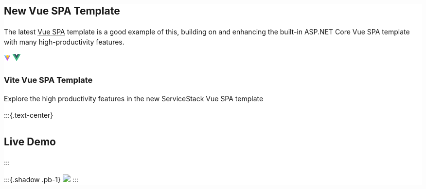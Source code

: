 ## New Vue SPA Template

The latest [Vue SPA](https://github.com/NetCoreTemplates/vue-spa) template is a good example of this, building on and enhancing
the built-in ASP.NET Core Vue SPA template with many high-productivity features.

<div class="not-prose mt-16 flex flex-col items-center">
   <div class="flex">
        <svg class="-mt-3 w-32 h-32" xmlns="http://www.w3.org/2000/svg" width="1em" height="1em" viewBox="0 0 32 32"><g fill="none"><path fill="url(#vscodeIconsFileTypeVite0)" d="m29.884 6.146l-13.142 23.5a.714.714 0 0 1-1.244.005L2.096 6.148a.714.714 0 0 1 .746-1.057l13.156 2.352a.714.714 0 0 0 .253 0l12.881-2.348a.714.714 0 0 1 .752 1.05z"/><path fill="url(#vscodeIconsFileTypeVite1)" d="M22.264 2.007L12.54 3.912a.357.357 0 0 0-.288.33l-.598 10.104a.357.357 0 0 0 .437.369l2.707-.625a.357.357 0 0 1 .43.42l-.804 3.939a.357.357 0 0 0 .454.413l1.672-.508a.357.357 0 0 1 .454.414l-1.279 6.187c-.08.387.435.598.65.267l.143-.222l7.925-15.815a.357.357 0 0 0-.387-.51l-2.787.537a.357.357 0 0 1-.41-.45l1.818-6.306a.357.357 0 0 0-.412-.45"/><defs><linearGradient id="vscodeIconsFileTypeVite0" x1="6" x2="235" y1="33" y2="344" gradientTransform="translate(1.34 1.894)scale(.07142)" gradientUnits="userSpaceOnUse"><stop stop-color="#41d1ff"/><stop offset="1" stop-color="#bd34fe"/></linearGradient><linearGradient id="vscodeIconsFileTypeVite1" x1="194.651" x2="236.076" y1="8.818" y2="292.989" gradientTransform="translate(1.34 1.894)scale(.07142)" gradientUnits="userSpaceOnUse"><stop stop-color="#ffea83"/><stop offset=".083" stop-color="#ffdd35"/><stop offset="1" stop-color="#ffa800"/></linearGradient></defs></g></svg>
        <svg class="w-28 h-28" xmlns="http://www.w3.org/2000/svg" width="1.16em" height="1em" viewBox="0 0 256 221"><path fill="#41b883" d="M204.8 0H256L128 220.8L0 0h97.92L128 51.2L157.44 0z"/><path fill="#41b883" d="m0 0l128 220.8L256 0h-51.2L128 132.48L50.56 0z"/><path fill="#35495e" d="M50.56 0L128 133.12L204.8 0h-47.36L128 51.2L97.92 0z"/></svg>
   </div>
</div>
<div class="not-prose mt-4 px-4 sm:px-6">
<div class="text-center"><h3 id="docker-containers" class="text-4xl sm:text-5xl md:text-6xl tracking-tight font-extrabold text-gray-900">
    Vite Vue SPA Template
</h3></div>
<p class="mx-auto mt-5 max-w-3xl text-xl text-gray-500">
    Explore the high productivity features in the new ServiceStack Vue SPA template
</p>
<div class="py-8 max-w-7xl mx-auto px-4 sm:px-6">
    <lite-youtube class="w-full mx-4 my-4" width="560" height="315" videoid="JlUjWlVslRg" style="background-image: url('https://img.youtube.com/vi/JlUjWlVslRg/maxresdefault.jpg')"></lite-youtube>
</div>
</div>

:::{.text-center}
## Live Demo
:::

:::{.shadow .pb-1}
[![](https://raw.githubusercontent.com/ServiceStack/Assets/master/csharp-templates/vue-spa.png)](https://vue-spa.web-templates.io)
:::
